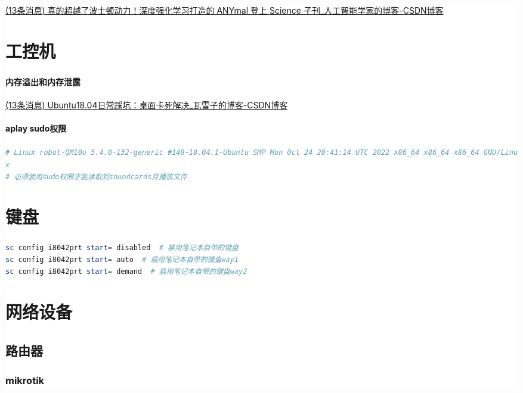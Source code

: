 [(13条消息) 真的超越了波士顿动力！深度强化学习打造的 ANYmal 登上 Science 子刊_人工智能学家的博客-CSDN博客](https://blog.csdn.net/cf2suds8x8f0v/article/details/86586990)

# 工控机

#### 内存溢出和内存泄露

[(13条消息) Ubuntu18.04日常踩坑：桌面卡死解决_瓦雪子的博客-CSDN博客](https://blog.csdn.net/ATOOHOO/article/details/88169508)

#### aplay sudo权限

```bash
# Linux robot-QM10u 5.4.0-132-generic #148~18.04.1-Ubuntu SMP Mon Oct 24 20:41:14 UTC 2022 x86_64 x86_64 x86_64 GNU/Linux
# 必须使用sudo权限才能读取到soundcards并播放文件
```

# 键盘

```powershell
sc config i8042prt start= disabled  # 禁用笔记本自带的键盘
sc config i8042prt start= auto  # 启用笔记本自带的键盘way1
sc config i8042prt start= demand  # 启用笔记本自带的键盘way2
```

# 网络设备
## 路由器
### mikrotik
